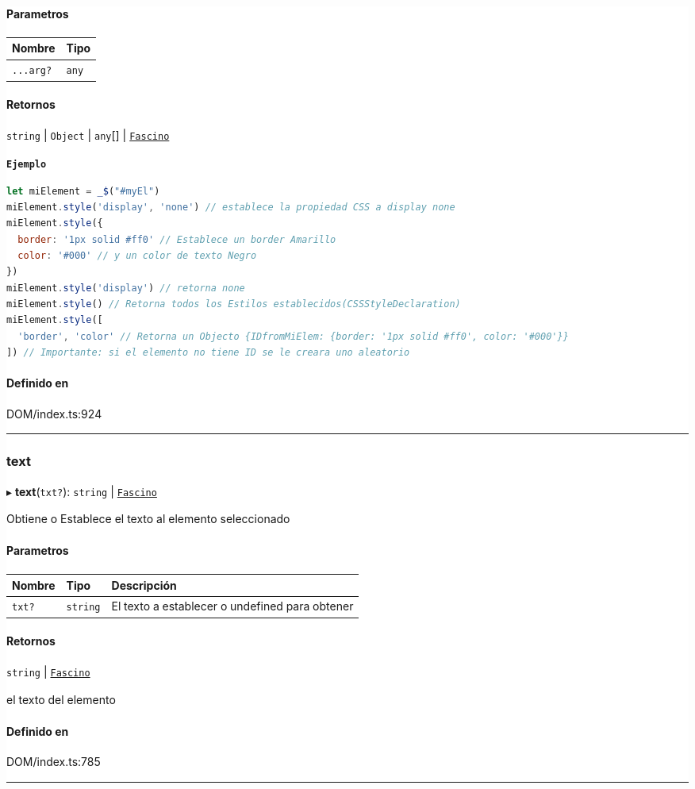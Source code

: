 #### Parametros

| Nombre | Tipo |
| :------ | :------ |
| `...arg?` | `any` |

#### Retornos

`string` \| `Object` \| `any`[] \| [`Fascino`](../wiki/DOM.Fascino)

**`Ejemplo`**

```Javascript
let miElement = _$("#myEl")
miElement.style('display', 'none') // establece la propiedad CSS a display none
miElement.style({
  border: '1px solid #ff0' // Establece un border Amarillo
  color: '#000' // y un color de texto Negro
})
miElement.style('display') // retorna none
miElement.style() // Retorna todos los Estilos establecidos(CSSStyleDeclaration)
miElement.style([
  'border', 'color' // Retorna un Objecto {IDfromMiElem: {border: '1px solid #ff0', color: '#000'}}
]) // Importante: si el elemento no tiene ID se le creara uno aleatorio
```

#### Definido en

DOM/index.ts:924

___

### text

▸ **text**(`txt?`): `string` \| [`Fascino`](../wiki/DOM.Fascino)

Obtiene o Establece el texto al elemento seleccionado

#### Parametros

| Nombre | Tipo | Descripción |
| :------ | :------ | :------ |
| `txt?` | `string` | El texto a establecer o undefined para obtener |

#### Retornos

`string` \| [`Fascino`](../wiki/DOM.Fascino)

el texto del elemento

#### Definido en

DOM/index.ts:785

___
